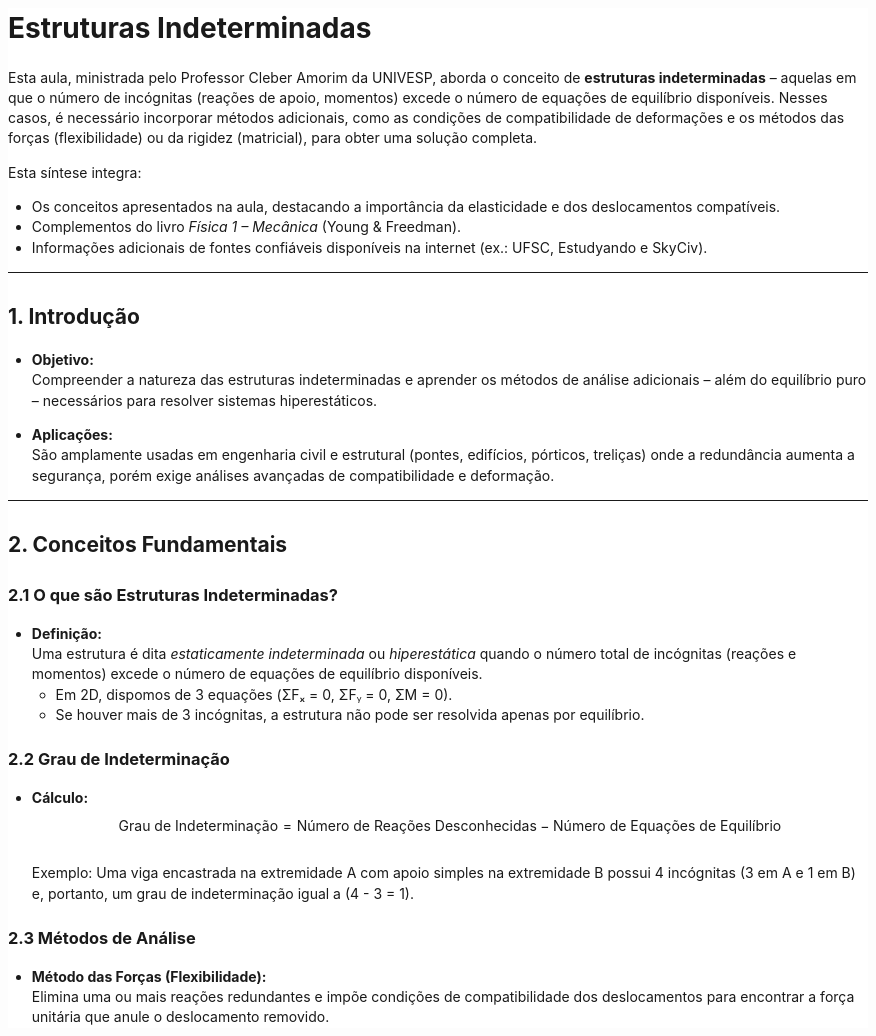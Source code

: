 # Estruturas Indeterminadas

Esta aula, ministrada pelo Professor Cleber Amorim da UNIVESP, aborda o conceito de **estruturas indeterminadas** – aquelas em que o número de incógnitas (reações de apoio, momentos) excede o número de equações de equilíbrio disponíveis. Nesses casos, é necessário incorporar métodos adicionais, como as condições de compatibilidade de deformações e os métodos das forças (flexibilidade) ou da rigidez (matricial), para obter uma solução completa.

Esta síntese integra:
- Os conceitos apresentados na aula, destacando a importância da elasticidade e dos deslocamentos compatíveis.
- Complementos do livro *Física 1 – Mecânica* (Young & Freedman).
- Informações adicionais de fontes confiáveis disponíveis na internet (ex.: UFSC, Estudyando e SkyCiv).

---

## 1. Introdução

- **Objetivo:**  
  Compreender a natureza das estruturas indeterminadas e aprender os métodos de análise adicionais – além do equilíbrio puro – necessários para resolver sistemas hiperestáticos.

- **Aplicações:**  
  São amplamente usadas em engenharia civil e estrutural (pontes, edifícios, pórticos, treliças) onde a redundância aumenta a segurança, porém exige análises avançadas de compatibilidade e deformação.

---

## 2. Conceitos Fundamentais

### 2.1 O que são Estruturas Indeterminadas?
- **Definição:**  
  Uma estrutura é dita _estaticamente indeterminada_ ou _hiperestática_ quando o número total de incógnitas (reações e momentos) excede o número de equações de equilíbrio disponíveis.  
  - Em 2D, dispomos de 3 equações (ΣFₓ = 0, ΣFᵧ = 0, ΣM = 0).  
  - Se houver mais de 3 incógnitas, a estrutura não pode ser resolvida apenas por equilíbrio.

### 2.2 Grau de Indeterminação
- **Cálculo:**  
  $$\text{Grau de Indeterminação} = \text{Número de Reações Desconhecidas} - \text{Número de Equações de Equilíbrio}$$  
  Exemplo: Uma viga encastrada na extremidade A com apoio simples na extremidade B possui 4 incógnitas (3 em A e 1 em B) e, portanto, um grau de indeterminação igual a \(4 - 3 = 1\).

### 2.3 Métodos de Análise
- **Método das Forças (Flexibilidade):**  
  Elimina uma ou mais reações redundantes e impõe condições de compatibilidade dos deslocamentos para encontrar a força unitária que anule o deslocamento removido.
  